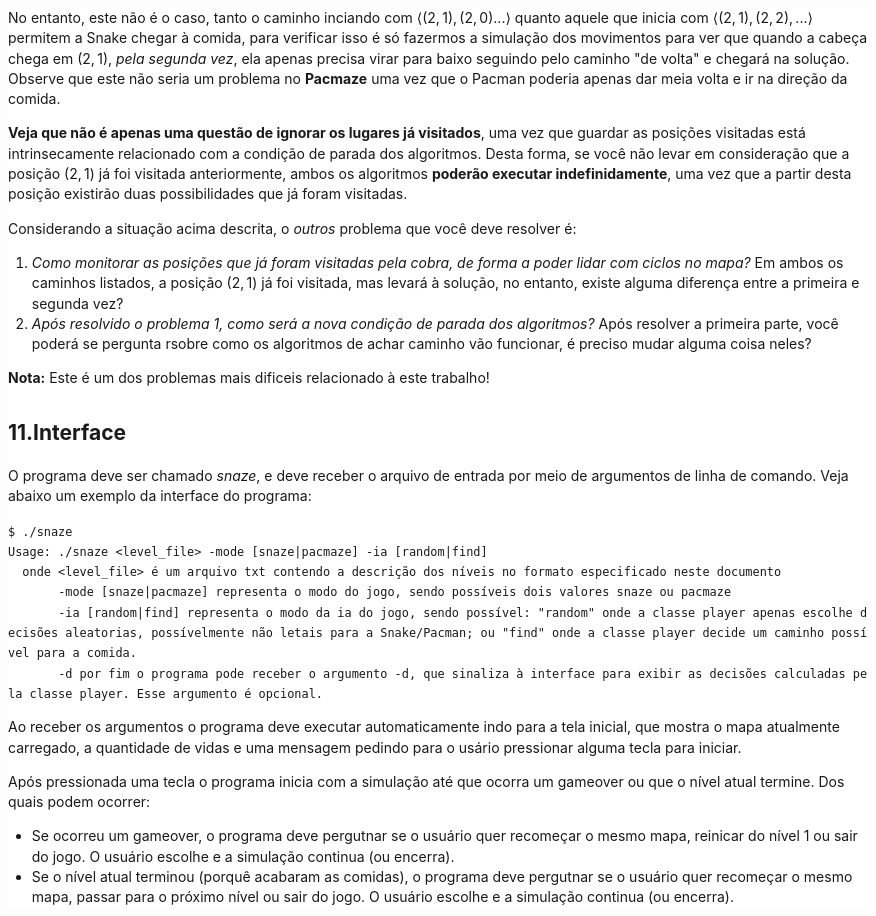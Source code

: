 No entanto, este não é o caso, tanto o caminho inciando com $\langle(2,1), (2,0)...\rangle$ quanto aquele que inicia com $\langle(2,1), (2,2), ...\rangle$ permitem a Snake chegar à comida, para verificar isso é só fazermos a simulação dos movimentos para ver que quando a cabeça chega em $(2,1)$, _pela segunda vez_, ela apenas precisa virar para baixo seguindo pelo caminho "de volta" e chegará na solução. Observe que este não seria um problema no **Pacmaze** uma vez que o Pacman poderia apenas dar meia volta e ir na direção da comida.

**Veja que não é apenas uma questão de ignorar os lugares já visitados**, uma vez que guardar as posições visitadas está intrinsecamente relacionado com a condição de parada dos algoritmos. Desta forma, se você não levar em consideração que a posição $(2,1)$ já foi visitada anteriormente, ambos os algoritmos **poderão executar indefinidamente**, uma vez que a partir desta posição existirão duas possibilidades que já foram visitadas.

Considerando a situação acima descrita, o *outros* problema que você deve resolver é:

1. *Como monitorar as posições que já foram visitadas pela cobra, de forma a poder lidar com ciclos no mapa?* Em ambos os caminhos listados, a posição $(2,1)$ já foi visitada, mas levará à solução, no entanto, existe alguma diferença entre a primeira e segunda vez?
2. *Após resolvido o problema 1, como será a nova condição de parada dos algoritmos?* Após resolver a primeira parte, você poderá se pergunta rsobre como os algoritmos de achar caminho vão funcionar, é preciso mudar alguma coisa neles?

**Nota:** Este é um dos problemas mais dificeis relacionado à este trabalho!

## 11.Interface

O programa deve ser chamado *snaze*, e deve receber o arquivo de entrada por meio de argumentos de linha de comando. Veja abaixo um exemplo da interface do programa:

```
$ ./snaze
Usage: ./snaze <level_file> -mode [snaze|pacmaze] -ia [random|find]
  onde <level_file> é um arquivo txt contendo a descrição dos níveis no formato especificado neste documento
       -mode [snaze|pacmaze] representa o modo do jogo, sendo possíveis dois valores snaze ou pacmaze
       -ia [random|find] representa o modo da ia do jogo, sendo possível: "random" onde a classe player apenas escolhe decisões aleatorias, possívelmente não letais para a Snake/Pacman; ou "find" onde a classe player decide um caminho possível para a comida.
       -d por fim o programa pode receber o argumento -d, que sinaliza à interface para exibir as decisões calculadas pela classe player. Esse argumento é opcional.
```

Ao receber os argumentos o programa deve executar automaticamente indo para a tela inicial, que mostra o mapa atualmente carregado, a quantidade de vidas e uma mensagem pedindo para o usário pressionar alguma tecla para iniciar.

Após pressionada uma tecla o programa inicia com a simulação até que ocorra um gameover ou que o nível atual termine. Dos quais podem ocorrer:
- Se ocorreu um gameover, o programa deve pergutnar se o usuário quer recomeçar o mesmo mapa, reinicar do nível 1 ou sair do jogo. O usuário escolhe e a simulação continua (ou encerra).
- Se o nível atual terminou (porquê acabaram as comidas), o programa deve pergutnar se o usuário quer recomeçar o mesmo mapa, passar para o próximo nível ou sair do jogo. O usuário escolhe e a simulação continua (ou encerra).
